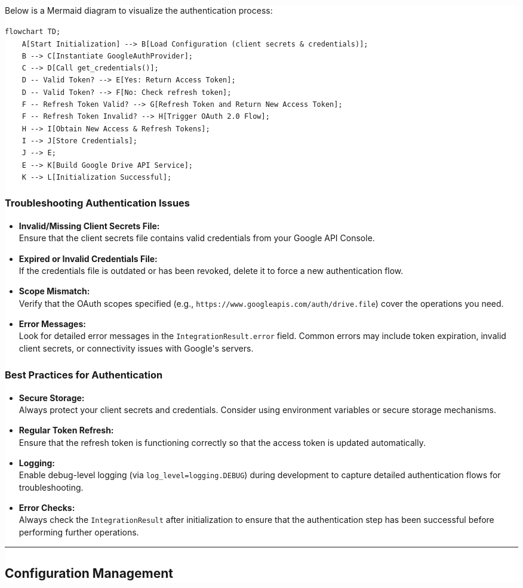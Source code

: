 Below is a Mermaid diagram to visualize the authentication process:

```mermaid
flowchart TD;
    A[Start Initialization] --> B[Load Configuration (client secrets & credentials)];
    B --> C[Instantiate GoogleAuthProvider];
    C --> D[Call get_credentials()];
    D -- Valid Token? --> E[Yes: Return Access Token];
    D -- Valid Token? --> F[No: Check refresh token];
    F -- Refresh Token Valid? --> G[Refresh Token and Return New Access Token];
    F -- Refresh Token Invalid? --> H[Trigger OAuth 2.0 Flow];
    H --> I[Obtain New Access & Refresh Tokens];
    I --> J[Store Credentials];
    J --> E;
    E --> K[Build Google Drive API Service];
    K --> L[Initialization Successful];
```

### Troubleshooting Authentication Issues

- **Invalid/Missing Client Secrets File:**  
  Ensure that the client secrets file contains valid credentials from your Google API Console.
  
- **Expired or Invalid Credentials File:**  
  If the credentials file is outdated or has been revoked, delete it to force a new authentication flow.
  
- **Scope Mismatch:**  
  Verify that the OAuth scopes specified (e.g., `https://www.googleapis.com/auth/drive.file`) cover the operations you need.
  
- **Error Messages:**  
  Look for detailed error messages in the `IntegrationResult.error` field. Common errors may include token expiration, invalid client secrets, or connectivity issues with Google's servers.

### Best Practices for Authentication

- **Secure Storage:**  
  Always protect your client secrets and credentials. Consider using environment variables or secure storage mechanisms.
  
- **Regular Token Refresh:**  
  Ensure that the refresh token is functioning correctly so that the access token is updated automatically.
  
- **Logging:**  
  Enable debug-level logging (via `log_level=logging.DEBUG`) during development to capture detailed authentication flows for troubleshooting.
  
- **Error Checks:**  
  Always check the `IntegrationResult` after initialization to ensure that the authentication step has been successful before performing further operations.

---

## Configuration Management

